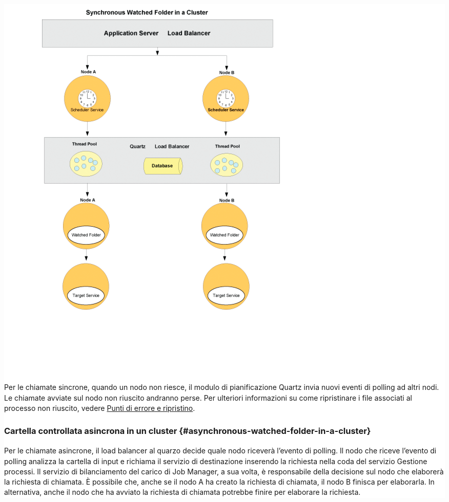 ![en_synchwatchedfoldercluster](assets/en_synchwatchedfoldercluster.png)

Per le chiamate sincrone, quando un nodo non riesce, il modulo di pianificazione Quartz invia nuovi eventi di polling ad altri nodi. Le chiamate avviate sul nodo non riuscito andranno perse. Per ulteriori informazioni su come ripristinare i file associati al processo non riuscito, vedere [Punti di errore e ripristino](configuring-watched-folder-endpoints.md#failure-points-and-recovery).


### Cartella controllata asincrona in un cluster {#asynchronous-watched-folder-in-a-cluster}

Per le chiamate asincrone, il load balancer al quarzo decide quale nodo riceverà l’evento di polling. Il nodo che riceve l’evento di polling analizza la cartella di input e richiama il servizio di destinazione inserendo la richiesta nella coda del servizio Gestione processi. Il servizio di bilanciamento del carico di Job Manager, a sua volta, è responsabile della decisione sul nodo che elaborerà la richiesta di chiamata. È possibile che, anche se il nodo A ha creato la richiesta di chiamata, il nodo B finisca per elaborarla. In alternativa, anche il nodo che ha avviato la richiesta di chiamata potrebbe finire per elaborare la richiesta.
